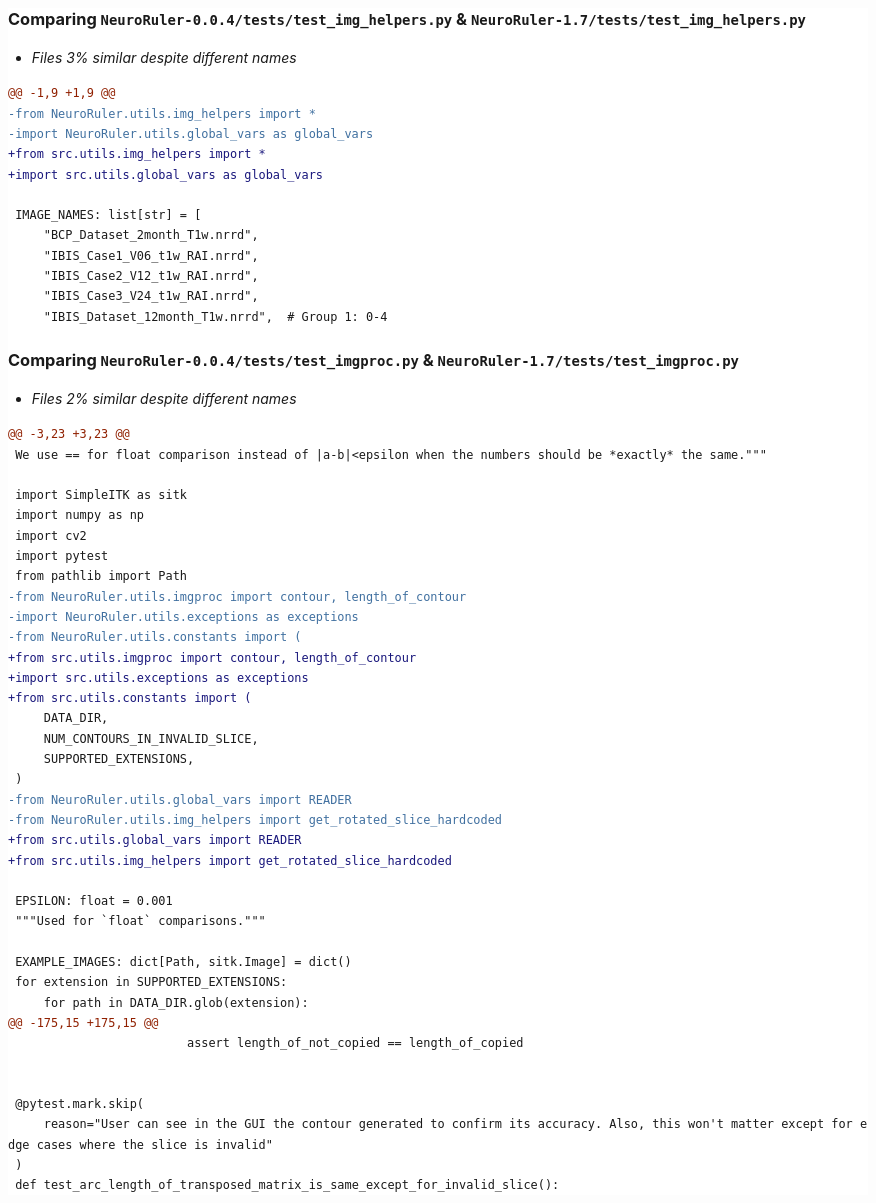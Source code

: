 ### Comparing `NeuroRuler-0.0.4/tests/test_img_helpers.py` & `NeuroRuler-1.7/tests/test_img_helpers.py`

 * *Files 3% similar despite different names*

```diff
@@ -1,9 +1,9 @@
-from NeuroRuler.utils.img_helpers import *
-import NeuroRuler.utils.global_vars as global_vars
+from src.utils.img_helpers import *
+import src.utils.global_vars as global_vars
 
 IMAGE_NAMES: list[str] = [
     "BCP_Dataset_2month_T1w.nrrd",
     "IBIS_Case1_V06_t1w_RAI.nrrd",
     "IBIS_Case2_V12_t1w_RAI.nrrd",
     "IBIS_Case3_V24_t1w_RAI.nrrd",
     "IBIS_Dataset_12month_T1w.nrrd",  # Group 1: 0-4
```

### Comparing `NeuroRuler-0.0.4/tests/test_imgproc.py` & `NeuroRuler-1.7/tests/test_imgproc.py`

 * *Files 2% similar despite different names*

```diff
@@ -3,23 +3,23 @@
 We use == for float comparison instead of |a-b|<epsilon when the numbers should be *exactly* the same."""
 
 import SimpleITK as sitk
 import numpy as np
 import cv2
 import pytest
 from pathlib import Path
-from NeuroRuler.utils.imgproc import contour, length_of_contour
-import NeuroRuler.utils.exceptions as exceptions
-from NeuroRuler.utils.constants import (
+from src.utils.imgproc import contour, length_of_contour
+import src.utils.exceptions as exceptions
+from src.utils.constants import (
     DATA_DIR,
     NUM_CONTOURS_IN_INVALID_SLICE,
     SUPPORTED_EXTENSIONS,
 )
-from NeuroRuler.utils.global_vars import READER
-from NeuroRuler.utils.img_helpers import get_rotated_slice_hardcoded
+from src.utils.global_vars import READER
+from src.utils.img_helpers import get_rotated_slice_hardcoded
 
 EPSILON: float = 0.001
 """Used for `float` comparisons."""
 
 EXAMPLE_IMAGES: dict[Path, sitk.Image] = dict()
 for extension in SUPPORTED_EXTENSIONS:
     for path in DATA_DIR.glob(extension):
@@ -175,15 +175,15 @@
                         assert length_of_not_copied == length_of_copied
 
 
 @pytest.mark.skip(
     reason="User can see in the GUI the contour generated to confirm its accuracy. Also, this won't matter except for edge cases where the slice is invalid"
 )
 def test_arc_length_of_transposed_matrix_is_same_except_for_invalid_slice():
```